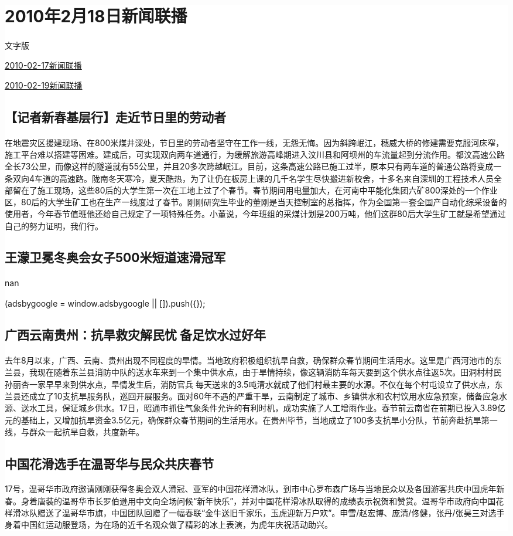 







# 2010年2月18日新闻联播
 文字版








[2010-02-17新闻联播](/xinwenlianbo/20100217)


[2010-02-19新闻联播](/xinwenlianbo/20100219)





## 【记者新春基层行】走近节日里的劳动者


在地震灾区援建现场、在800米煤井深处，节日里的劳动者坚守在工作一线，无怨无悔。因为斜跨岷江，穗威大桥的修建需要克服河床窄，施工平台难以搭建等困难。建成后，可实现双向两车道通行，为缓解旅游高峰期进入汶川县和阿坝州的车流量起到分流作用。都汶高速公路全长73公里，而像这样的隧道就有55公里，并且20多次跨越岷江。目前，这条高速公路已施工过半，原本只有两车道的普通公路将变成一条双向4车道的高速路。陇南冬天寒冷，夏天酷热，为了让仍在板房上课的几千名学生尽快搬进新校舍，十多名来自深圳的工程技术人员全部留在了施工现场，这些80后的大学生第一次在工地上过了个春节。春节期间用电量加大，在河南中平能化集团六矿800深处的一个作业区，80后的大学生矿工也在生产一线度过了春节。刚刚研究生毕业的董刚是当天控制室的总指挥，作为全国第一套全国产自动化综采设备的使用者，今年春节值班他还给自己规定了一项特殊任务。小董说，今年班组的采煤计划是200万吨，他们这群80后大学生矿工就是希望通过自己的努力证明，我们行。


## 王濛卫冕冬奥会女子500米短道速滑冠军


nan





 (adsbygoogle = window.adsbygoogle || []).push({});

 
## 广西云南贵州：抗旱救灾解民忧 备足饮水过好年


去年8月以来，广西、云南、贵州出现不同程度的旱情。当地政府积极组织抗旱自救，确保群众春节期间生活用水。这里是广西河池市的东兰县，我现在随着东兰县消防中队的送水车来到一个集中供水点，由于旱情持续，像这辆消防车每天要到这个供水点往返5次。田洞村村民孙丽杏一家早早来到供水点，旱情发生后，消防官兵 每天送来的3.5吨清水就成了他们村最主要的水源。不仅在每个村屯设立了供水点，东兰县还成立了10支抗旱服务队，巡回开展服务。面对60年不遇的严重干旱，云南制定了城市、乡镇供水和农村饮用水应急预案，储备应急水源、送水工具，保证城乡供水。17日，昭通市抓住气象条件允许的有利时机，成功实施了人工增雨作业。春节前云南省在前期已投入3.89亿元的基础上，又增加抗旱资金3.5亿元，确保群众春节期间的生活用水。在贵州毕节，当地成立了100多支抗旱小分队，节前奔赴抗旱第一线，与群众一起抗旱自救，共度新年。


## 中国花滑选手在温哥华与民众共庆春节


17号，温哥华市政府邀请刚刚获得冬奥会双人滑冠、亚军的中国花样滑冰队，到市中心罗布森广场与当地民众以及各国游客共庆中国虎年新春。身着唐装的温哥华市长罗伯逊用中文向全场问候“新年快乐”，并对中国花样滑冰队取得的成绩表示祝贺和赞赏。温哥华市政府向中国花样滑冰队赠送了温哥华市旗，中国团队回赠了一幅春联“金牛送旧千家乐，玉虎迎新万户欢”。申雪/赵宏博、庞清/佟健，张丹/张昊三对选手身着中国红运动服登场，为在场的近千名观众做了精彩的冰上表演，为虎年庆祝活动助兴。

